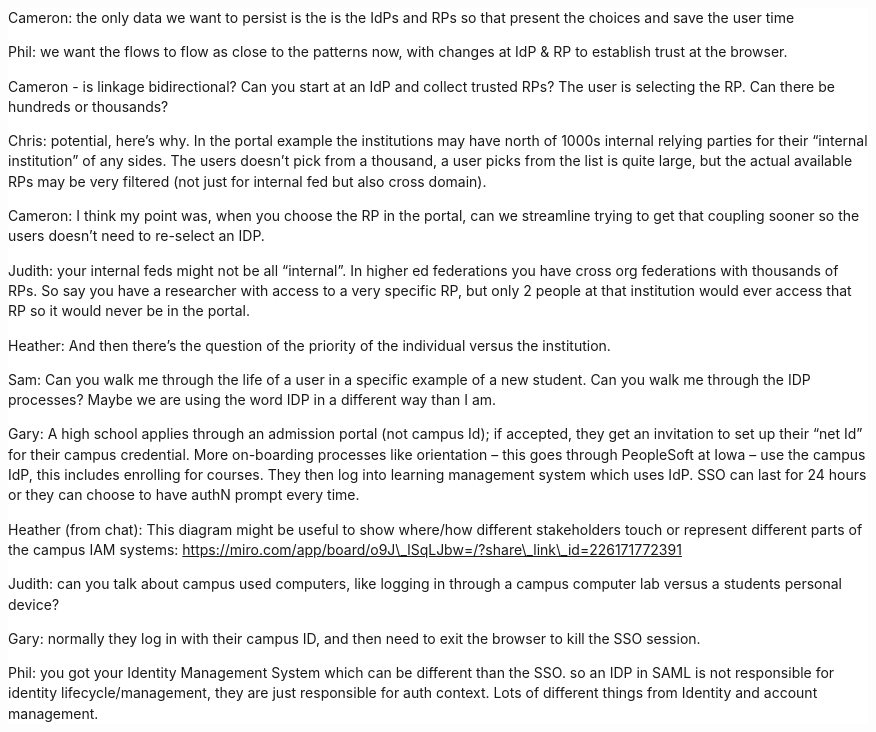Cameron: the only data we want to persist is the is the IdPs and RPs so
that present the choices and save the user time

Phil: we want the flows to flow as close to the patterns now, with
changes at IdP & RP to establish trust at the browser.

Cameron - is linkage bidirectional? Can you start at an IdP and collect
trusted RPs? The user is selecting the RP. Can there be hundreds or
thousands?

Chris: potential, here’s why. In the portal example the institutions may
have north of 1000s internal relying parties for their “internal
institution” of any sides. The users doesn’t pick from a thousand, a
user picks from the list is quite large, but the actual available RPs
may be very filtered (not just for internal fed but also cross domain).

Cameron: I think my point was, when you choose the RP in the portal, can
we streamline trying to get that coupling sooner so the users doesn’t
need to re-select an IDP.

Judith: your internal feds might not be all “internal”. In higher ed
federations you have cross org federations with thousands of RPs. So say
you have a researcher with access to a very specific RP, but only 2
people at that institution would ever access that RP so it would never
be in the portal.

Heather: And then there’s the question of the priority of the individual
versus the institution.

Sam: Can you walk me through the life of a user in a specific example of
a new student. Can you walk me through the IDP processes? Maybe we are
using the word IDP in a different way than I am.

Gary: A high school applies through an admission portal (not campus Id);
if accepted, they get an invitation to set up their “net Id” for their
campus credential. More on-boarding processes like orientation – this
goes through PeopleSoft at Iowa – use the campus IdP, this includes
enrolling for courses. They then log into learning management system
which uses IdP. SSO can last for 24 hours or they can choose to have
authN prompt every time.

Heather (from chat): This diagram might be useful to show where/how
different stakeholders touch or represent different parts of the campus
IAM systems:
https://miro.com/app/board/o9J\_lSqLJbw=/?share\_link\_id=226171772391

Judith: can you talk about campus used computers, like logging in
through a campus computer lab versus a students personal device?

Gary: normally they log in with their campus ID, and then need to exit
the browser to kill the SSO session.

Phil: you got your Identity Management System which can be different
than the SSO. so an IDP in SAML is not responsible for identity
lifecycle/management, they are just responsible for auth context. Lots
of different things from Identity and account management.
